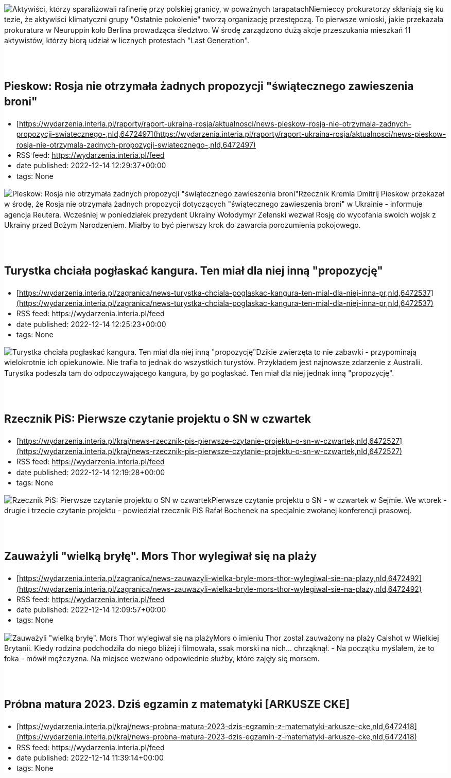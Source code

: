 <p><a href="https://wydarzenia.interia.pl/zagranica/news-aktywisci-ktorzy-sparalizowali-rafinerie-przy-polskiej-grani,nId,6472546"><img align="left" alt="Aktywiści, którzy sparaliżowali rafinerię przy polskiej granicy, w poważnych tarapatach" src="https://i.iplsc.com/aktywisci-ktorzy-sparalizowali-rafinerie-przy-polskiej-grani/000GHK0SDG7MIQ8U-C321.jpg" /></a>Niemieccy prokuratorzy skłaniają się ku tezie, że aktywiści klimatyczni grupy &quot;Ostatnie pokolenie&quot; tworzą organizację przestępczą. To pierwsze wnioski, jakie przekazała prokuratura w Neuruppin koło Berlina prowadząca śledztwo. W środę zarządzono dużą akcje przeszukania mieszkań 11 aktywistów, którzy biorą udział w licznych protestach &quot;Last Generation&quot;.</p><br clear="all" />

## Pieskow: Rosja nie otrzymała żadnych propozycji "świątecznego zawieszenia broni"
 - [https://wydarzenia.interia.pl/raporty/raport-ukraina-rosja/aktualnosci/news-pieskow-rosja-nie-otrzymala-zadnych-propozycji-swiatecznego-,nId,6472497](https://wydarzenia.interia.pl/raporty/raport-ukraina-rosja/aktualnosci/news-pieskow-rosja-nie-otrzymala-zadnych-propozycji-swiatecznego-,nId,6472497)
 - RSS feed: https://wydarzenia.interia.pl/feed
 - date published: 2022-12-14 12:29:37+00:00
 - tags: None

<p><a href="https://wydarzenia.interia.pl/raporty/raport-ukraina-rosja/aktualnosci/news-pieskow-rosja-nie-otrzymala-zadnych-propozycji-swiatecznego-,nId,6472497"><img align="left" alt="Pieskow: Rosja nie otrzymała żadnych propozycji &quot;świątecznego zawieszenia broni&quot;" src="https://i.iplsc.com/pieskow-rosja-nie-otrzymala-zadnych-propozycji-swiatecznego/00075RUEK3PCM1DQ-C321.jpg" /></a>Rzecznik Kremla Dmitrij Pieskow przekazał w środę, że Rosja nie otrzymała żadnych propozycji dotyczących &quot;świątecznego zawieszenia broni&quot; w Ukrainie - informuje agencja Reutera. Wcześniej w poniedziałek prezydent Ukrainy Wołodymyr Zełenski wezwał Rosję do wycofania swoich wojsk z Ukrainy przed Bożym Narodzeniem. Miałby to być pierwszy krok do zawarcia porozumienia pokojowego.</p><br clear="all" />

## Turystka chciała pogłaskać kangura. Ten miał dla niej inną "propozycję"
 - [https://wydarzenia.interia.pl/zagranica/news-turystka-chciala-poglaskac-kangura-ten-mial-dla-niej-inna-pr,nId,6472537](https://wydarzenia.interia.pl/zagranica/news-turystka-chciala-poglaskac-kangura-ten-mial-dla-niej-inna-pr,nId,6472537)
 - RSS feed: https://wydarzenia.interia.pl/feed
 - date published: 2022-12-14 12:25:23+00:00
 - tags: None

<p><a href="https://wydarzenia.interia.pl/zagranica/news-turystka-chciala-poglaskac-kangura-ten-mial-dla-niej-inna-pr,nId,6472537"><img align="left" alt="Turystka chciała pogłaskać kangura. Ten miał dla niej inną &quot;propozycję&quot;" src="https://i.iplsc.com/turystka-chciala-poglaskac-kangura-ten-mial-dla-niej-inna-pr/000GHJWT5H1NAD3A-C321.jpg" /></a>Dzikie zwierzęta to nie zabawki - przypominają wielokrotnie ich opiekunowie. Nie trafia to jednak do wszystkich turystów. Przykładem jest najnowsze zdarzenie z Australii. Turystka podeszła tam do odpoczywającego kangura, by go pogłaskać. Ten miał dla niej jednak inną &quot;propozycję&quot;.</p><br clear="all" />

## Rzecznik PiS: Pierwsze czytanie projektu o SN w czwartek
 - [https://wydarzenia.interia.pl/kraj/news-rzecznik-pis-pierwsze-czytanie-projektu-o-sn-w-czwartek,nId,6472527](https://wydarzenia.interia.pl/kraj/news-rzecznik-pis-pierwsze-czytanie-projektu-o-sn-w-czwartek,nId,6472527)
 - RSS feed: https://wydarzenia.interia.pl/feed
 - date published: 2022-12-14 12:19:28+00:00
 - tags: None

<p><a href="https://wydarzenia.interia.pl/kraj/news-rzecznik-pis-pierwsze-czytanie-projektu-o-sn-w-czwartek,nId,6472527"><img align="left" alt="Rzecznik PiS: Pierwsze czytanie projektu o SN w czwartek" src="https://i.iplsc.com/rzecznik-pis-pierwsze-czytanie-projektu-o-sn-w-czwartek/000G87D762U532YS-C321.jpg" /></a>Pierwsze czytanie projektu o SN - w czwartek w Sejmie. We wtorek - drugie i trzecie czytanie projektu - powiedział rzecznik PiS Rafał Bochenek na specjalnie zwołanej konferencji prasowej.</p><br clear="all" />

## Zauważyli "wielką bryłę". Mors Thor wylegiwał się na plaży
 - [https://wydarzenia.interia.pl/zagranica/news-zauwazyli-wielka-bryle-mors-thor-wylegiwal-sie-na-plazy,nId,6472492](https://wydarzenia.interia.pl/zagranica/news-zauwazyli-wielka-bryle-mors-thor-wylegiwal-sie-na-plazy,nId,6472492)
 - RSS feed: https://wydarzenia.interia.pl/feed
 - date published: 2022-12-14 12:09:57+00:00
 - tags: None

<p><a href="https://wydarzenia.interia.pl/zagranica/news-zauwazyli-wielka-bryle-mors-thor-wylegiwal-sie-na-plazy,nId,6472492"><img align="left" alt="Zauważyli &quot;wielką bryłę&quot;. Mors Thor wylegiwał się na plaży" src="https://i.iplsc.com/zauwazyli-wielka-bryle-mors-thor-wylegiwal-sie-na-plazy/000GHJK8LFEPFYK1-C321.jpg" /></a>Mors o imieniu Thor został zauważony na plaży Calshot w Wielkiej Brytanii. Kiedy rodzina podchodziła do niego bliżej i filmowała, ssak morski na nich... chrząknął. - Na początku myślałem, że to foka - mówił mężczyzna. Na miejsce wezwano odpowiednie służby, które zajęły się morsem. </p><br clear="all" />

## Próbna matura 2023. Dziś egzamin z matematyki [ARKUSZE CKE]
 - [https://wydarzenia.interia.pl/kraj/news-probna-matura-2023-dzis-egzamin-z-matematyki-arkusze-cke,nId,6472418](https://wydarzenia.interia.pl/kraj/news-probna-matura-2023-dzis-egzamin-z-matematyki-arkusze-cke,nId,6472418)
 - RSS feed: https://wydarzenia.interia.pl/feed
 - date published: 2022-12-14 11:39:14+00:00
 - tags: None
